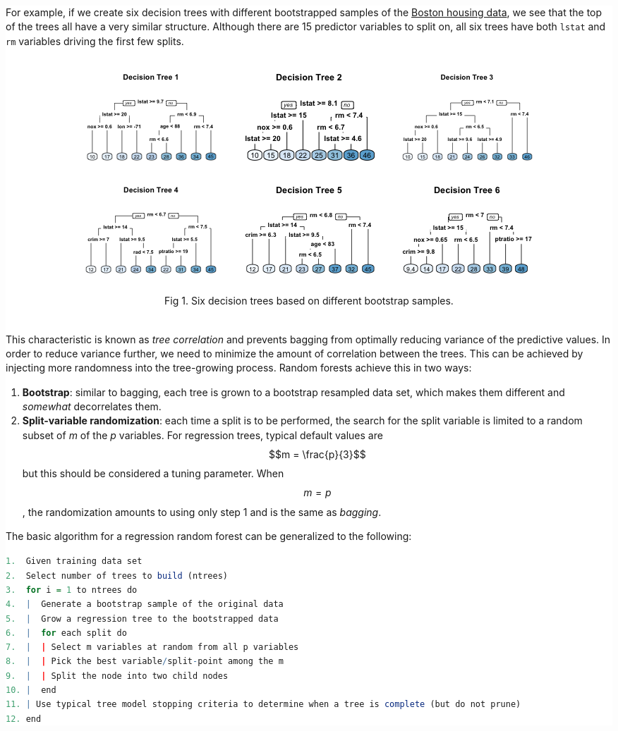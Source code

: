 For example, if we create six decision trees with different bootstrapped samples of the [Boston housing data]((http://lib.stat.cmu.edu/datasets/boston)), we see that the top of the trees all have a very similar structure.  Although there are 15 predictor variables to split on, all six trees have both `lstat` and `rm` variables driving the first few splits.  

<center>
<img src="/public/images/analytics/random_forests/tree-correlation-1.png" alt="Fig 1. Six decision trees based on different bootstrap samples."  />
<figcaption>Fig 1. Six decision trees based on different bootstrap samples.</figcaption>
</center>
<br>

This characteristic is known as *tree correlation* and prevents bagging from optimally reducing variance of the predictive values.  In order to reduce variance further, we need to minimize the amount of correlation between the trees. This can be achieved by injecting more randomness into the tree-growing process.  Random forests achieve this in two ways:

1. __Bootstrap__: similar to bagging, each tree is grown to a bootstrap resampled data set, which makes them different and _somewhat_ decorrelates them.
2. __Split-variable randomization__: each time a split is to be performed, the search for the split variable is limited to a random subset of *m* of the *p* variables.  For regression trees, typical default values are $$m = \frac{p}{3}$$ but this should be considered a tuning parameter.  When $$m = p$$, the randomization amounts to using only step 1 and is the same as *bagging*.

The basic algorithm for a regression random forest can be generalized to the following:

```r
1.  Given training data set
2.  Select number of trees to build (ntrees)
3.  for i = 1 to ntrees do
4.  |  Generate a bootstrap sample of the original data
5.  |  Grow a regression tree to the bootstrapped data
6.  |  for each split do
7.  |  | Select m variables at random from all p variables
8.  |  | Pick the best variable/split-point among the m
9.  |  | Split the node into two child nodes
10. |  end
11. | Use typical tree model stopping criteria to determine when a tree is complete (but do not prune)
12. end
```
